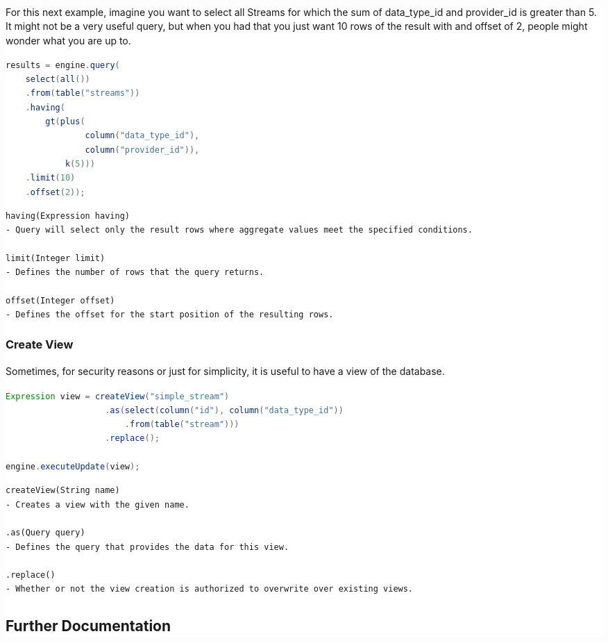 For this next example, imagine you want to select all Streams for which the sum of data_type_id and provider_id is greater than 5.
It might not be a very useful query, but when you had that you just want 10 rows of the result with and offset of 2, people might wonder what you are up to.

```java
results = engine.query(
	select(all())
	.from(table("streams"))
	.having(
		gt(plus(
				column("data_type_id"),
				column("provider_id")),
			k(5)))
	.limit(10)
	.offset(2));
```
```
having(Expression having)
- Query will select only the result rows where aggregate values meet the specified conditions.

limit(Integer limit)
- Defines the number of rows that the query returns.

offset(Integer offset)
- Defines the offset for the start position of the resulting rows.
```

### Create View

Sometimes, for security reasons or just for simplicity, it is useful to have a view of the database.

```java
Expression view = createView("simple_stream")
					.as(select(column("id"), column("data_type_id"))
						.from(table("stream")))
					.replace();

engine.executeUpdate(view);
```
```
createView(String name)
- Creates a view with the given name.

.as(Query query)
- Defines the query that provides the data for this view.

.replace()
- Whether or not the view creation is authorized to overwrite over existing views.
```

## Further Documentation
